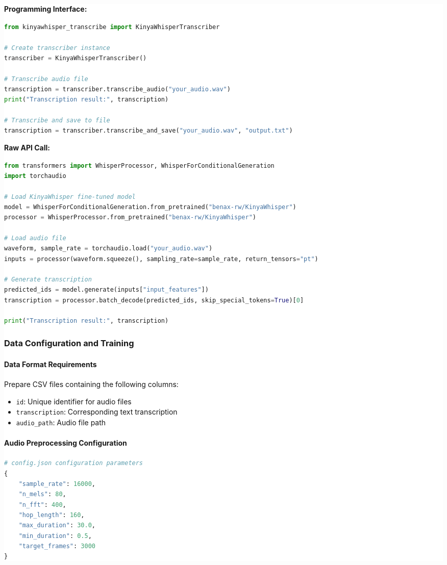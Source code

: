 **Programming Interface:**
```python
from kinyawhisper_transcribe import KinyaWhisperTranscriber

# Create transcriber instance
transcriber = KinyaWhisperTranscriber()

# Transcribe audio file
transcription = transcriber.transcribe_audio("your_audio.wav")
print("Transcription result:", transcription)

# Transcribe and save to file
transcription = transcriber.transcribe_and_save("your_audio.wav", "output.txt")
```

**Raw API Call:**
```python
from transformers import WhisperProcessor, WhisperForConditionalGeneration
import torchaudio

# Load KinyaWhisper fine-tuned model
model = WhisperForConditionalGeneration.from_pretrained("benax-rw/KinyaWhisper")
processor = WhisperProcessor.from_pretrained("benax-rw/KinyaWhisper")

# Load audio file
waveform, sample_rate = torchaudio.load("your_audio.wav")
inputs = processor(waveform.squeeze(), sampling_rate=sample_rate, return_tensors="pt")

# Generate transcription
predicted_ids = model.generate(inputs["input_features"])
transcription = processor.batch_decode(predicted_ids, skip_special_tokens=True)[0]

print("Transcription result:", transcription)
```

### Data Configuration and Training

#### Data Format Requirements
Prepare CSV files containing the following columns:
- `id`: Unique identifier for audio files
- `transcription`: Corresponding text transcription
- `audio_path`: Audio file path

#### Audio Preprocessing Configuration
```python
# config.json configuration parameters
{
    "sample_rate": 16000,
    "n_mels": 80,
    "n_fft": 400,
    "hop_length": 160,
    "max_duration": 30.0,
    "min_duration": 0.5,
    "target_frames": 3000
}
```
